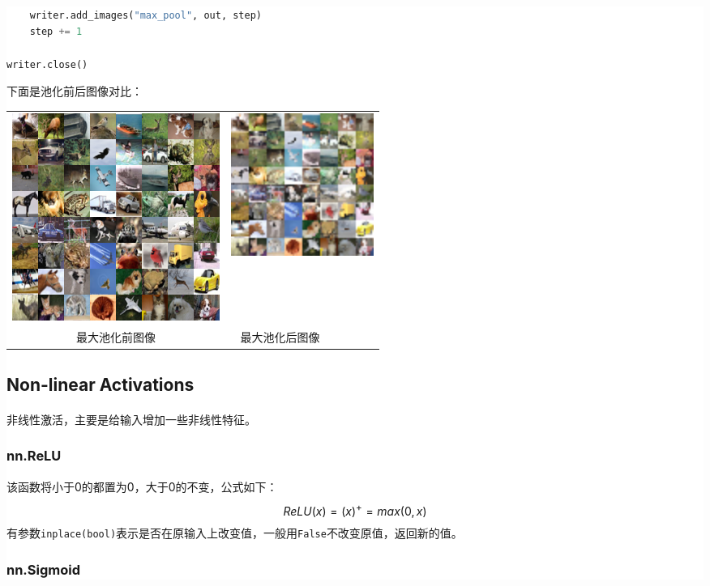 ```python
    writer.add_images("max_pool", out, step)
    step += 1

writer.close()
```

下面是池化前后图像对比：

<table style="border:0"><tr style="border:0">
    <td align=center style="border:0"><img src="imgs/readme/最大池化前图像.png" title="最大池化前图像" alt="image-05"></td>
    <td align=left style="border:0">
        <img src="imgs/readme/最大池化后图像.png" title="最大池化后图像" alt="image-06" style="zoom:200%;"></td>
    </tr>
    <tr style="border:0">
    	<td align=center style="border:0">最大池化前图像</td>
        <td align=left style="border:0; padding-left:4%">最大池化后图像</td>
    </tr>
</table>

## Non-linear Activations 

非线性激活，主要是给输入增加一些非线性特征。

### nn.ReLU

该函数将小于0的都置为0，大于0的不变，公式如下：
$$
ReLU(x)=(x) ^+ =max(0,x)
$$
有参数`inplace(bool)`表示是否在原输入上改变值，一般用`False`不改变原值，返回新的值。

### nn.Sigmoid
